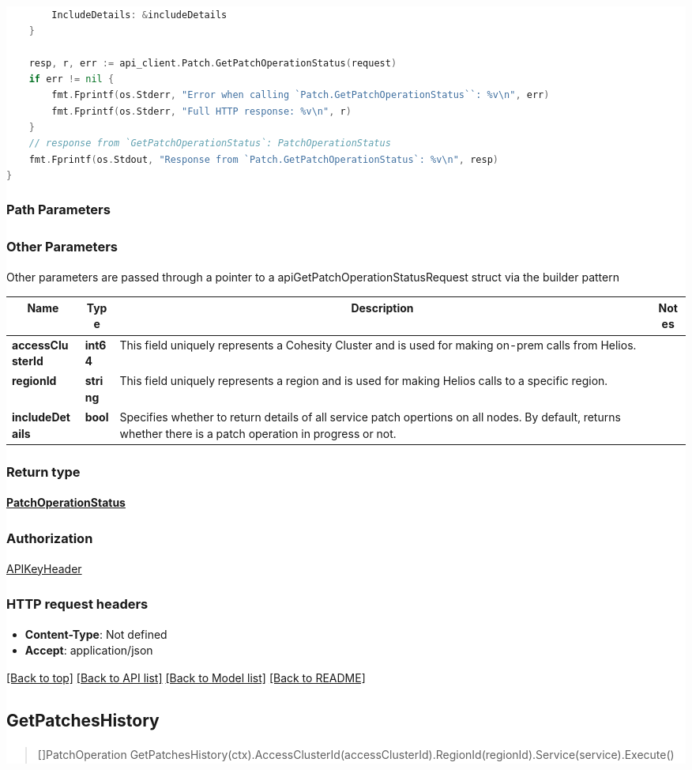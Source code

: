 ```go
        IncludeDetails: &includeDetails
    }

    resp, r, err := api_client.Patch.GetPatchOperationStatus(request)
    if err != nil {
        fmt.Fprintf(os.Stderr, "Error when calling `Patch.GetPatchOperationStatus``: %v\n", err)
        fmt.Fprintf(os.Stderr, "Full HTTP response: %v\n", r)
    }
    // response from `GetPatchOperationStatus`: PatchOperationStatus
    fmt.Fprintf(os.Stdout, "Response from `Patch.GetPatchOperationStatus`: %v\n", resp)
}
```

### Path Parameters



### Other Parameters

Other parameters are passed through a pointer to a apiGetPatchOperationStatusRequest struct via the builder pattern


Name | Type | Description  | Notes
------------- | ------------- | ------------- | -------------
 **accessClusterId** | **int64** | This field uniquely represents a Cohesity Cluster and is used for making on-prem calls from Helios. | 
 **regionId** | **string** | This field uniquely represents a region and is used for making Helios calls to a specific region. | 
 **includeDetails** | **bool** | Specifies whether to return details of all service patch opertions on all nodes. By default, returns whether there is a patch operation in progress or not. | 

### Return type

[**PatchOperationStatus**](PatchOperationStatus.md)

### Authorization

[APIKeyHeader](../README.md#APIKeyHeader)

### HTTP request headers

- **Content-Type**: Not defined
- **Accept**: application/json

[[Back to top]](#) [[Back to API list]](../README.md#documentation-for-api-endpoints)
[[Back to Model list]](../README.md#documentation-for-models)
[[Back to README]](../README.md)


## GetPatchesHistory

> []PatchOperation GetPatchesHistory(ctx).AccessClusterId(accessClusterId).RegionId(regionId).Service(service).Execute()
